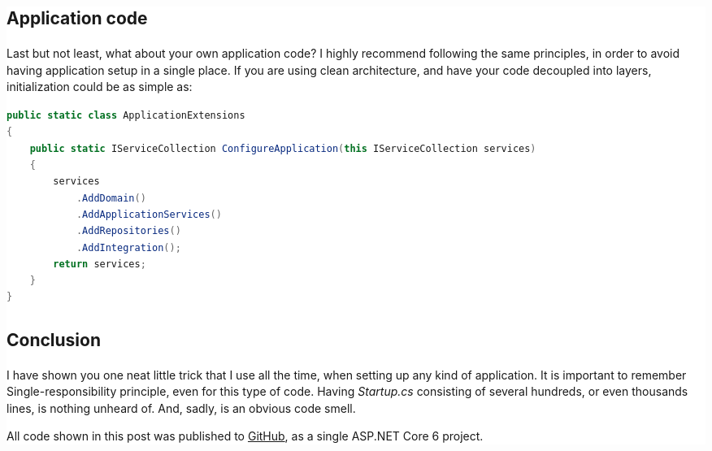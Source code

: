 ## Application code

Last but not least, what about your own application code? I highly recommend following the same principles, in order to avoid having application setup in a single place. If you are using clean architecture, and have your code decoupled into layers, initialization could be as simple as:

```csharp
public static class ApplicationExtensions
{
    public static IServiceCollection ConfigureApplication(this IServiceCollection services)
    {
        services
            .AddDomain()
            .AddApplicationServices()
            .AddRepositories()
            .AddIntegration();
        return services;
    }
}
```

## Conclusion

I have shown you one neat little trick that I use all the time, when setting up any kind of application. It is important to remember Single-responsibility principle, even for this type of code. Having _Startup.cs_ consisting of several hundreds, or even thousands lines, is nothing unheard of. And, sadly, is an obvious code smell.

All code shown in this post was published to [GitHub](https://github.com/uveta/demo-unclutter-startup), as a single ASP.NET Core 6 project.
